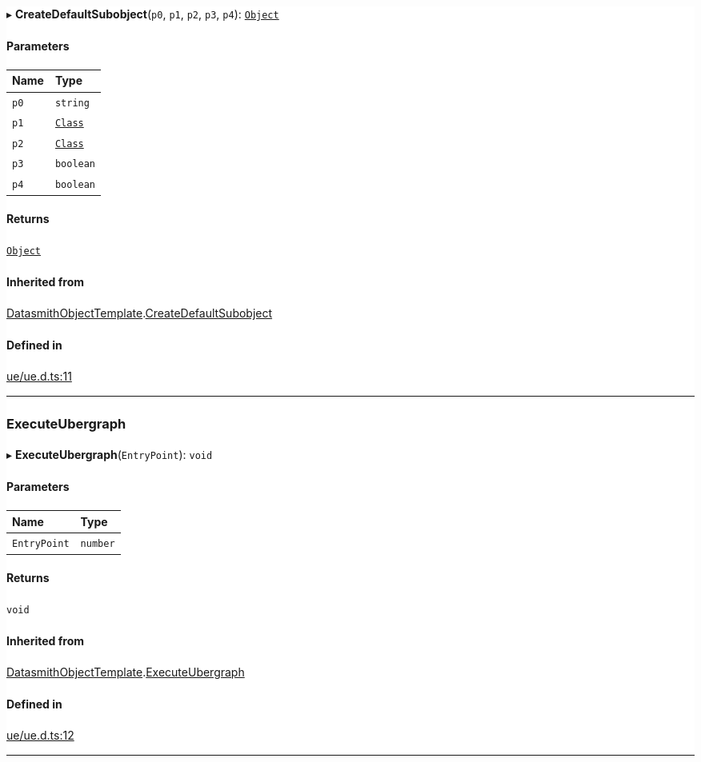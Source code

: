 ▸ **CreateDefaultSubobject**(`p0`, `p1`, `p2`, `p3`, `p4`): [`Object`](ue_ue.Object.md)

#### Parameters

| Name | Type |
| :------ | :------ |
| `p0` | `string` |
| `p1` | [`Class`](ue_ue.Class.md) |
| `p2` | [`Class`](ue_ue.Class.md) |
| `p3` | `boolean` |
| `p4` | `boolean` |

#### Returns

[`Object`](ue_ue.Object.md)

#### Inherited from

[DatasmithObjectTemplate](ue_ue.DatasmithObjectTemplate.md).[CreateDefaultSubobject](ue_ue.DatasmithObjectTemplate.md#createdefaultsubobject)

#### Defined in

[ue/ue.d.ts:11](https://github.com/YugMetaverse/yug_typings/blob/b7d9b19/ue/ue.d.ts#L11)

___

### ExecuteUbergraph

▸ **ExecuteUbergraph**(`EntryPoint`): `void`

#### Parameters

| Name | Type |
| :------ | :------ |
| `EntryPoint` | `number` |

#### Returns

`void`

#### Inherited from

[DatasmithObjectTemplate](ue_ue.DatasmithObjectTemplate.md).[ExecuteUbergraph](ue_ue.DatasmithObjectTemplate.md#executeubergraph)

#### Defined in

[ue/ue.d.ts:12](https://github.com/YugMetaverse/yug_typings/blob/b7d9b19/ue/ue.d.ts#L12)

___
